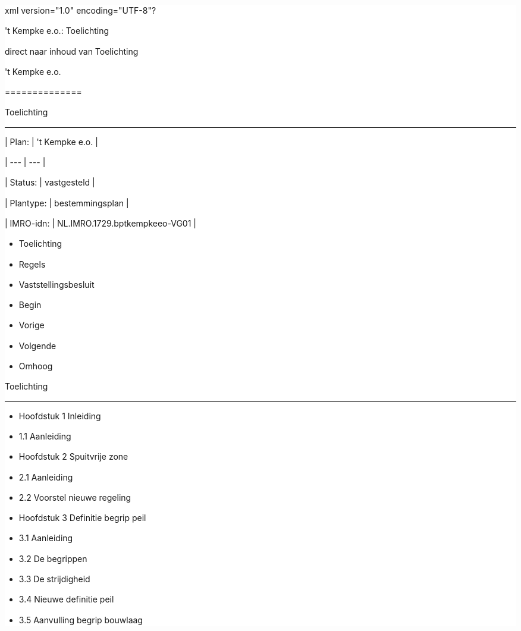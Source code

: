 xml version\="1\.0" encoding\="UTF\-8"?

't Kempke e.o.: Toelichting

direct naar inhoud van Toelichting

't Kempke e.o.

==============

Toelichting

-----------

| Plan: | 't Kempke e.o. |

| --- | --- |

| Status: | vastgesteld |

| Plantype: | bestemmingsplan |

| IMRO\-idn: | NL.IMRO.1729\.bptkempkeeo\-VG01 |

* Toelichting

* Regels

* Vaststellingsbesluit

* Begin

* Vorige

* Volgende

* Omhoog

Toelichting

-----------

* Hoofdstuk 1 Inleiding

+ 1\.1 Aanleiding

* Hoofdstuk 2 Spuitvrije zone

+ 2\.1 Aanleiding

+ 2\.2 Voorstel nieuwe regeling

* Hoofdstuk 3 Definitie begrip peil

+ 3\.1 Aanleiding

+ 3\.2 De begrippen

+ 3\.3 De strijdigheid

+ 3\.4 Nieuwe definitie peil

+ 3\.5 Aanvulling begrip bouwlaag
